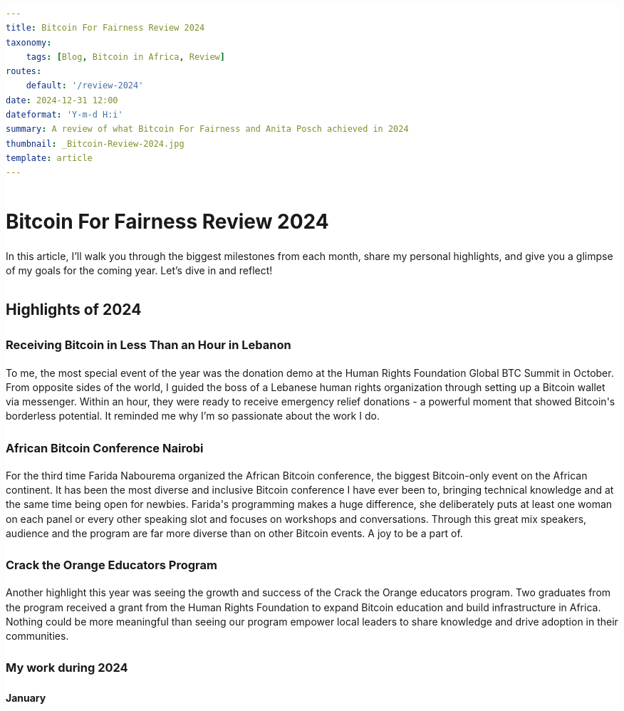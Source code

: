 ```yaml
---
title: Bitcoin For Fairness Review 2024
taxonomy:
    tags: [Blog, Bitcoin in Africa, Review]
routes:
    default: '/review-2024'
date: 2024-12-31 12:00
dateformat: 'Y-m-d H:i'
summary: A review of what Bitcoin For Fairness and Anita Posch achieved in 2024
thumbnail: _Bitcoin-Review-2024.jpg
template: article
---
```


# Bitcoin For Fairness Review 2024

In this article, I’ll walk you through the biggest milestones from each month, share my personal highlights, and give you a glimpse of my goals for the coming year. Let’s dive in and reflect!

## Highlights of 2024

### Receiving Bitcoin in Less Than an Hour in Lebanon

To me, the most special event of the year was the donation demo at the Human Rights Foundation Global BTC Summit in October. From opposite sides of the world, I guided the boss of a Lebanese human rights organization through setting up a Bitcoin wallet via messenger. Within an hour, they were ready to receive emergency relief donations - a powerful moment that showed Bitcoin's borderless potential. It reminded me why I’m so passionate about the work I do.

### African Bitcoin Conference Nairobi

For the third time Farida Nabourema organized the African Bitcoin conference, the biggest Bitcoin-only event on the African continent. It has been the most diverse and inclusive Bitcoin conference I have ever been to, bringing technical knowledge and at the same time being open for newbies. Farida's programming makes a huge difference, she deliberately puts at least one woman on each panel or every other speaking slot and focuses on workshops and conversations. Through this great mix speakers, audience and the program are far more diverse than on other Bitcoin events. A joy to be a part of.

### Crack the Orange Educators Program

Another highlight this year was seeing the growth and success of the Crack the Orange educators program. Two graduates from the program received a grant from the Human Rights Foundation to expand Bitcoin education and build infrastructure in Africa. Nothing could be more meaningful than seeing our program empower local leaders to share knowledge and drive adoption in their communities.

### My work during 2024

#### **January**
